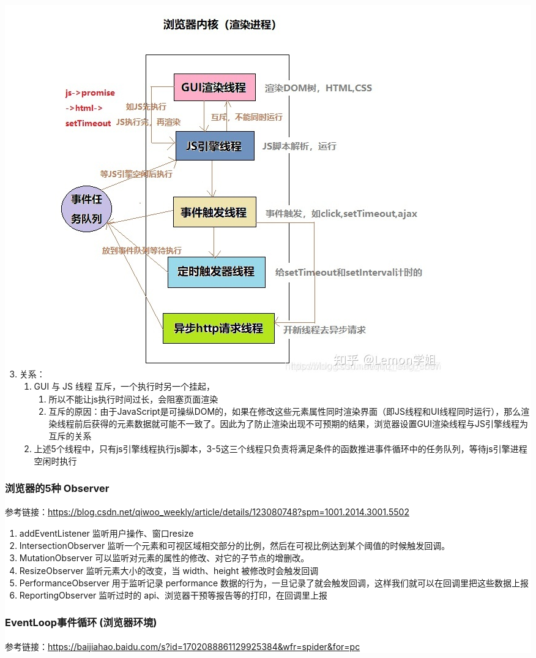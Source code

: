 3. 关系：![渲染进程内多线程之间的关系](/src/assets/渲染进程内多线程之间关系.jpeg)
   1. GUI 与 JS 线程 互斥，一个执行时另一个挂起，
      1. 所以不能让js执行时间过长，会阻塞页面渲染
      2. 互斥的原因：由于JavaScript是可操纵DOM的，如果在修改这些元素属性同时渲染界面（即JS线程和UI线程同时运行），那么渲染线程前后获得的元素数据就可能不一致了。因此为了防止渲染出现不可预期的结果，浏览器设置GUI渲染线程与JS引擎线程为互斥的关系
   2. 上述5个线程中，只有js引擎线程执行js脚本，3-5这三个线程只负责将满足条件的函数推进事件循环中的任务队列，等待js引擎进程空闲时执行

### 浏览器的5种 Observer

参考链接：<https://blog.csdn.net/qiwoo_weekly/article/details/123080748?spm=1001.2014.3001.5502>

1. addEventListener 监听用户操作、窗口resize
2. IntersectionObserver 监听一个元素和可视区域相交部分的比例，然后在可视比例达到某个阈值的时候触发回调。
3. MutationObserver 可以监听对元素的属性的修改、对它的子节点的增删改。
4. ResizeObserver 监听元素大小的改变，当 width、height 被修改时会触发回调
5. PerformanceObserver 用于监听记录 performance 数据的行为，一旦记录了就会触发回调，这样我们就可以在回调里把这些数据上报
6. ReportingObserver 监听过时的 api、浏览器干预等报告等的打印，在回调里上报

### EventLoop事件循环 (浏览器环境)

参考链接：<https://baijiahao.baidu.com/s?id=1702088861129925384&wfr=spider&for=pc>
